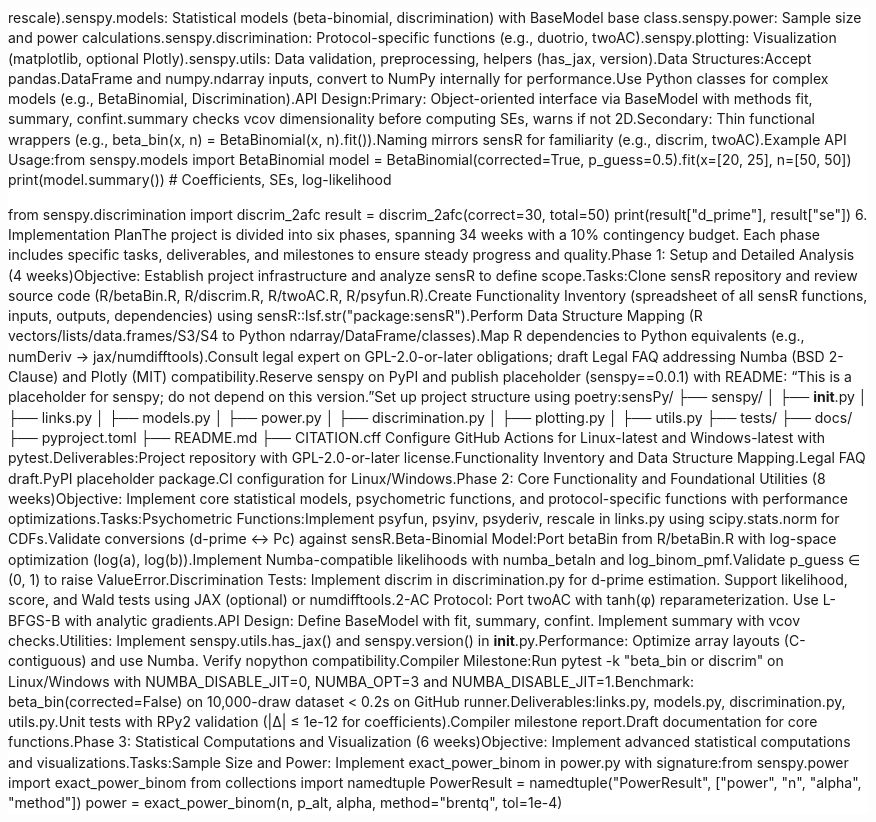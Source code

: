 rescale).senspy.models: Statistical models (beta-binomial, discrimination) with BaseModel base class.senspy.power: Sample size and power calculations.senspy.discrimination: Protocol-specific functions (e.g., duotrio, twoAC).senspy.plotting: Visualization (matplotlib, optional Plotly).senspy.utils: Data validation, preprocessing, helpers (has_jax, version).Data Structures:Accept pandas.DataFrame and numpy.ndarray inputs, convert to NumPy internally for performance.Use Python classes for complex models (e.g., BetaBinomial, Discrimination).API Design:Primary: Object-oriented interface via BaseModel with methods fit, summary, confint.summary checks vcov dimensionality before computing SEs, warns if not 2D.Secondary: Thin functional wrappers (e.g., beta_bin(x, n) = BetaBinomial(x, n).fit()).Naming mirrors sensR for familiarity (e.g., discrim, twoAC).Example API Usage:from senspy.models import BetaBinomial
model = BetaBinomial(corrected=True, p_guess=0.5).fit(x=[20, 25], n=[50, 50])
print(model.summary())  # Coefficients, SEs, log-likelihood

from senspy.discrimination import discrim_2afc
result = discrim_2afc(correct=30, total=50)
print(result["d_prime"], result["se"])
6. Implementation PlanThe project is divided into six phases, spanning 34 weeks with a 10% contingency budget. Each phase includes specific tasks, deliverables, and milestones to ensure steady progress and quality.Phase 1: Setup and Detailed Analysis (4 weeks)Objective: Establish project infrastructure and analyze sensR to define scope.Tasks:Clone sensR repository and review source code (R/betaBin.R, R/discrim.R, R/twoAC.R, R/psyfun.R).Create Functionality Inventory (spreadsheet of all sensR functions, inputs, outputs, dependencies) using sensR::lsf.str("package:sensR").Perform Data Structure Mapping (R vectors/lists/data.frames/S3/S4 to Python ndarray/DataFrame/classes).Map R dependencies to Python equivalents (e.g., numDeriv → jax/numdifftools).Consult legal expert on GPL-2.0-or-later obligations; draft Legal FAQ addressing Numba (BSD 2-Clause) and Plotly (MIT) compatibility.Reserve senspy on PyPI and publish placeholder (senspy==0.0.1) with README: “This is a placeholder for senspy; do not depend on this version.”Set up project structure using poetry:sensPy/
├── senspy/
│   ├── __init__.py
│   ├── links.py
│   ├── models.py
│   ├── power.py
│   ├── discrimination.py
│   ├── plotting.py
│   ├── utils.py
├── tests/
├── docs/
├── pyproject.toml
├── README.md
├── CITATION.cff
Configure GitHub Actions for Linux-latest and Windows-latest with pytest.Deliverables:Project repository with GPL-2.0-or-later license.Functionality Inventory and Data Structure Mapping.Legal FAQ draft.PyPI placeholder package.CI configuration for Linux/Windows.Phase 2: Core Functionality and Foundational Utilities (8 weeks)Objective: Implement core statistical models, psychometric functions, and protocol-specific functions with performance optimizations.Tasks:Psychometric Functions:Implement psyfun, psyinv, psyderiv, rescale in links.py using scipy.stats.norm for CDFs.Validate conversions (d-prime ↔ Pc) against sensR.Beta-Binomial Model:Port betaBin from R/betaBin.R with log-space optimization (log(a), log(b)).Implement Numba-compatible likelihoods with numba_betaln and log_binom_pmf.Validate p_guess ∈ (0, 1) to raise ValueError.Discrimination Tests: Implement discrim in discrimination.py for d-prime estimation. Support likelihood, score, and Wald tests using JAX (optional) or numdifftools.2-AC Protocol: Port twoAC with tanh(φ) reparameterization. Use L-BFGS-B with analytic gradients.API Design: Define BaseModel with fit, summary, confint. Implement summary with vcov checks.Utilities: Implement senspy.utils.has_jax() and senspy.version() in __init__.py.Performance: Optimize array layouts (C-contiguous) and use Numba. Verify nopython compatibility.Compiler Milestone:Run pytest -k "beta_bin or discrim" on Linux/Windows with NUMBA_DISABLE_JIT=0, NUMBA_OPT=3 and NUMBA_DISABLE_JIT=1.Benchmark: beta_bin(corrected=False) on 10,000-draw dataset < 0.2s on GitHub runner.Deliverables:links.py, models.py, discrimination.py, utils.py.Unit tests with RPy2 validation (|Δ| ≤ 1e-12 for coefficients).Compiler milestone report.Draft documentation for core functions.Phase 3: Statistical Computations and Visualization (6 weeks)Objective: Implement advanced statistical computations and visualizations.Tasks:Sample Size and Power: Implement exact_power_binom in power.py with signature:from senspy.power import exact_power_binom
from collections import namedtuple
PowerResult = namedtuple("PowerResult", ["power", "n", "alpha", "method"])
power = exact_power_binom(n, p_alt, alpha, method="brentq", tol=1e-4)